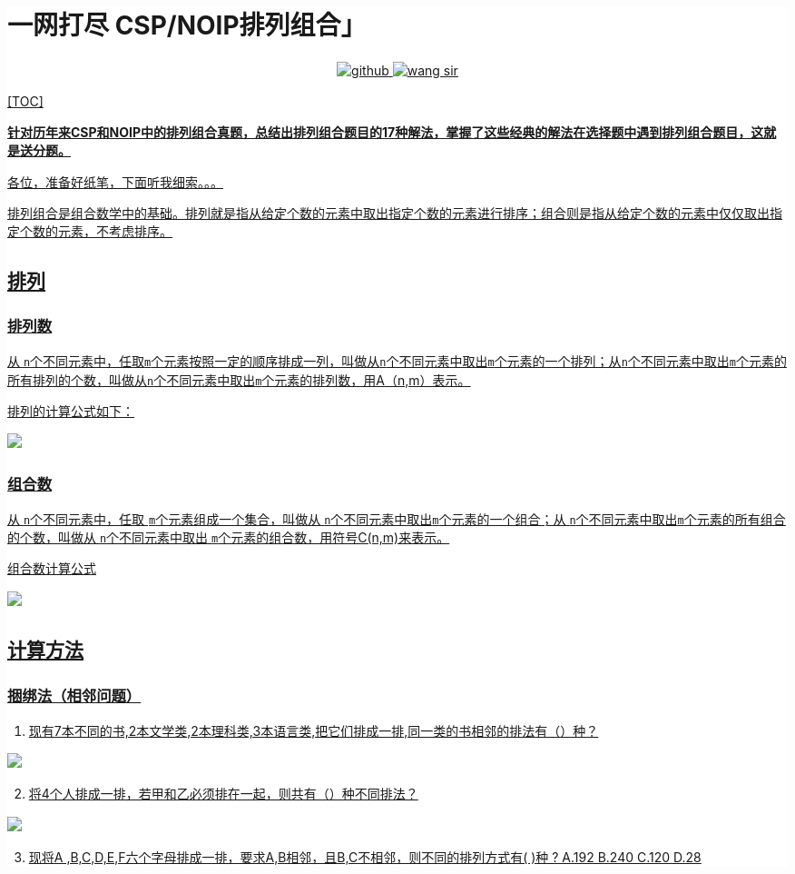 ﻿# 一网打尽 CSP/NOIP排列组合」

<p align="center">
  <a href="https://github.com/pingguo1987"> <img src="https://img.shields.io/badge/github-pingguo1987-blue" height="25px" alt="github" />
  <a href="https://www.zhihu.com/people/wangsirliaoxinxixue"> <img src="https://img.shields.io/badge/%E7%9F%A5%E4%B9%8E-wangsirliaoxinxixue-blue" height="25px" alt="wang sir">
</p> 
[TOC]

**针对历年来CSP和NOIP中的排列组合真题，总结出排列组合题目的17种解法，掌握了这些经典的解法在选择题中遇到排列组合题目，这就是送分题。**

各位，准备好纸笔，下面听我细索。。。

排列组合是组合数学中的基础。排列就是指从给定个数的元素中取出指定个数的元素进行排序；组合则是指从给定个数的元素中仅仅取出指定个数的元素，不考虑排序。

## 排列

### 排列数

从 `n`个不同元素中，任取`m`个元素按照一定的顺序排成一列，叫做从`n`个不同元素中取出`m`个元素的一个排列；从`n`个不同元素中取出`m`个元素的所有排列的个数，叫做从`n`个不同元素中取出`m`个元素的排列数，用A（n,m）表示。

排列的计算公式如下：

<img src ="https://cdn.jsdelivr.net/gh/pingguo1987/CSP-NOIP-GESP-/image/pic/排列组合/排列组合/image-20241018140959037.png" />

### 组合数

从 `n`个不同元素中，任取 ![m \leq n](data:image/gif;base64,R0lGODlhAQABAIAAAAAAAP///yH5BAEAAAAALAAAAAABAAEAAAIBRAA7)`m`个元素组成一个集合，叫做从 `n`个不同元素中取出`m`个元素的一个组合；从 `n`个不同元素中取出`m`个元素的所有组合的个数，叫做从 `n`个不同元素中取出 `m`个元素的组合数，用符号C(n,m)来表示。

组合数计算公式

<img src ="https://cdn.jsdelivr.net/gh/pingguo1987/CSP-NOIP-GESP-/image/pic/排列组合/排列组合/image-20241018141413269.png" />

## 计算方法

### 捆绑法（相邻问题）

1. 现有7本不同的书,2本文学类,2本理科类,3本语言类,把它们排成一排,同一类的书相邻的排法有（）种？

<img src ="https://cdn.jsdelivr.net/gh/pingguo1987/CSP-NOIP-GESP-/image/pic/排列组合/排列组合/排列组合.png" />



2. 将4个人排成一排，若甲和乙必须排在一起，则共有（）种不同排法？

<img src ="https://cdn.jsdelivr.net/gh/pingguo1987/CSP-NOIP-GESP-/image/pic/排列组合/排列组合/排列组合1.png" />



3. 现将A ,B,C,D,E,F六个字母排成一排，要求A,B相邻，且B,C不相邻，则不同的排列方式有( )种 ?
   A.192  B.240  C.120  D.28
